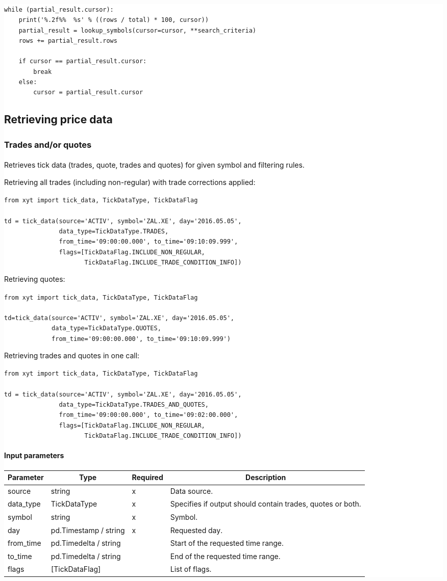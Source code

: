     while (partial_result.cursor):
        print('%.2f%%  %s' % ((rows / total) * 100, cursor))
        partial_result = lookup_symbols(cursor=cursor, **search_criteria)
        rows += partial_result.rows

        if cursor == partial_result.cursor:
            break
        else:
            cursor = partial_result.cursor


Retrieving price data
---------------------

### Trades and/or quotes

Retrieves tick data (trades, quote, trades and quotes) for given symbol and filtering rules.

Retrieving all trades (including non-regular) with trade corrections applied:

    from xyt import tick_data, TickDataType, TickDataFlag

    td = tick_data(source='ACTIV', symbol='ZAL.XE', day='2016.05.05',
                   data_type=TickDataType.TRADES,
                   from_time='09:00:00.000', to_time='09:10:09.999',
                   flags=[TickDataFlag.INCLUDE_NON_REGULAR,
                          TickDataFlag.INCLUDE_TRADE_CONDITION_INFO])


Retrieving quotes:

    from xyt import tick_data, TickDataType, TickDataFlag

    td=tick_data(source='ACTIV', symbol='ZAL.XE', day='2016.05.05',
                 data_type=TickDataType.QUOTES,
                 from_time='09:00:00.000', to_time='09:10:09.999')


Retrieving trades and quotes in one call:

    from xyt import tick_data, TickDataType, TickDataFlag

    td = tick_data(source='ACTIV', symbol='ZAL.XE', day='2016.05.05',
                   data_type=TickDataType.TRADES_AND_QUOTES,
                   from_time='09:00:00.000', to_time='09:02:00.000',
                   flags=[TickDataFlag.INCLUDE_NON_REGULAR,
                          TickDataFlag.INCLUDE_TRADE_CONDITION_INFO])


#### Input parameters

| Parameter     | Type                   | Required  | Description                                                     |
|---------------|------------------------|-----------|-----------------------------------------------------------------|
| source        | string                 | x         | Data source.                                                    |
| data_type     | TickDataType           | x         | Specifies if output should contain trades, quotes or both.      |
| symbol        | string                 | x         | Symbol.                                                         |
| day           | pd.Timestamp / string  | x         | Requested day.                                                  |
| from_time     | pd.Timedelta / string  |           | Start of the requested time range.                              |
| to_time       | pd.Timedelta / string  |           | End of the requested time range.                                |
| flags         | [TickDataFlag]         |           | List of flags.                                                  |
